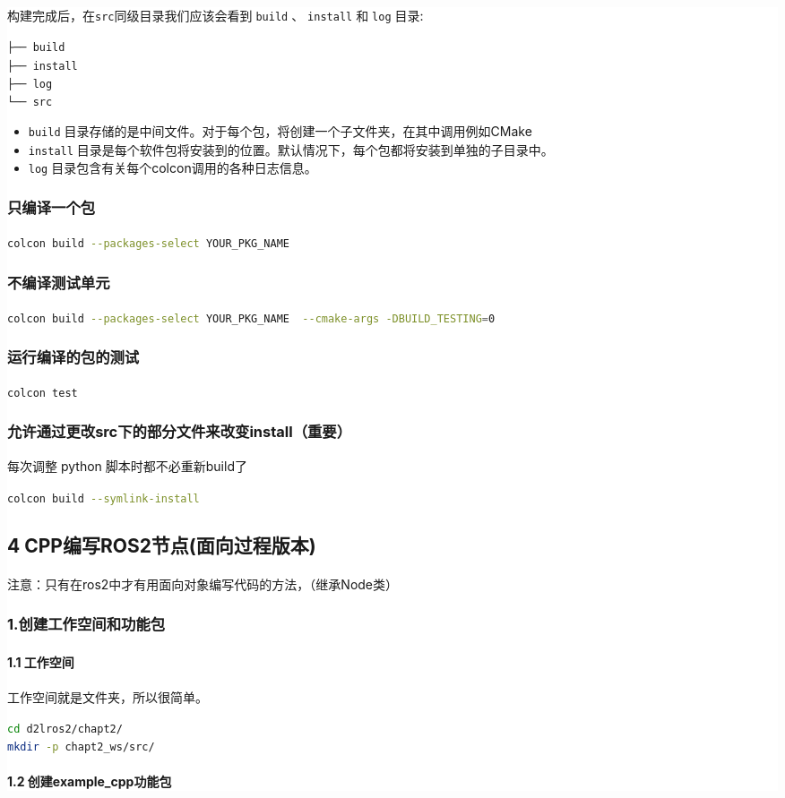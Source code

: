 构建完成后，在`src`同级目录我们应该会看到 `build` 、 `install` 和 `log` 目录:

```
├── build
├── install
├── log
└── src

```
- `build` 目录存储的是中间文件。对于每个包，将创建一个子文件夹，在其中调用例如CMake
- `install` 目录是每个软件包将安装到的位置。默认情况下，每个包都将安装到单独的子目录中。
- `log` 目录包含有关每个colcon调用的各种日志信息。

### 只编译一个包

```bash
colcon build --packages-select YOUR_PKG_NAME 
```

### 不编译测试单元

```bash
colcon build --packages-select YOUR_PKG_NAME  --cmake-args -DBUILD_TESTING=0
```

### 运行编译的包的测试

```bash
colcon test
```

### 允许通过更改src下的部分文件来改变install（重要）

每次调整 python 脚本时都不必重新build了

```bash
colcon build --symlink-install
```

## 4 CPP编写ROS2节点(面向过程版本)

注意：只有在ros2中才有用面向对象编写代码的方法，（继承Node类）

### 1.创建工作空间和功能包

#### 1.1 工作空间

工作空间就是文件夹，所以很简单。

```bash
cd d2lros2/chapt2/
mkdir -p chapt2_ws/src/
```

#### 1.2 创建example_cpp功能包
